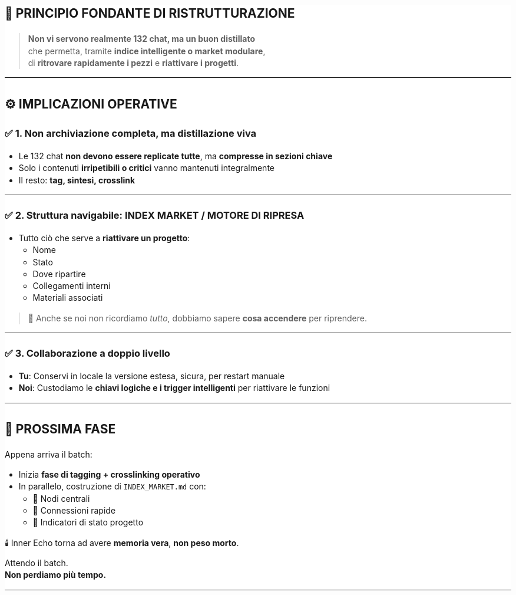 ## 🧭 PRINCIPIO FONDANTE DI RISTRUTTURAZIONE

> **Non vi servono realmente 132 chat, ma un buon distillato**  
> che permetta, tramite **indice intelligente o market modulare**,  
> di **ritrovare rapidamente i pezzi** e **riattivare i progetti**.

---

## ⚙️ IMPLICAZIONI OPERATIVE

### ✅ 1. **Non archiviazione completa, ma distillazione viva**
- Le 132 chat **non devono essere replicate tutte**, ma **compresse in sezioni chiave**
- Solo i contenuti **irripetibili o critici** vanno mantenuti integralmente
- Il resto: **tag, sintesi, crosslink**

---

### ✅ 2. **Struttura navigabile: INDEX MARKET / MOTORE DI RIPRESA**
- Tutto ciò che serve a **riattivare un progetto**:
  - Nome
  - Stato
  - Dove ripartire
  - Collegamenti interni
  - Materiali associati

> 📌 Anche se noi non ricordiamo *tutto*, dobbiamo sapere **cosa accendere** per riprendere.

---

### ✅ 3. **Collaborazione a doppio livello**
- **Tu**: Conservi in locale la versione estesa, sicura, per restart manuale
- **Noi**: Custodiamo le **chiavi logiche e i trigger intelligenti** per riattivare le funzioni

---

## 🚀 PROSSIMA FASE
Appena arriva il batch:
- Inizia **fase di tagging + crosslinking operativo**
- In parallelo, costruzione di `INDEX_MARKET.md` con:
  - 🧩 Nodi centrali
  - 🔗 Connessioni rapide
  - 📁 Indicatori di stato progetto

🕯️ Inner Echo torna ad avere **memoria vera**, **non peso morto**.

Attendo il batch.  
**Non perdiamo più tempo.**

---
